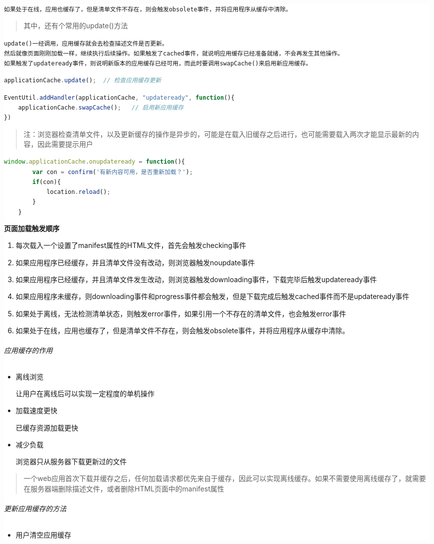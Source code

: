 	如果处于在线，应用也缓存了，但是清单文件不存在，则会触发obsolete事件，并将应用程序从缓存中清除。

> 其中，还有个常用的update()方法

	update()一经调用，应用缓存就会去检查描述文件是否更新。
	然后就像页面刚刚加载一样，继续执行后续操作。如果触发了cached事件，就说明应用缓存已经准备就绪，不会再发生其他操作。
	如果触发了updateready事件，则说明新版本的应用缓存已经可用，而此时要调用swapCache()来启用新应用缓存。

``` js
applicationCache.update();	// 检查应用缓存更新
```

``` js
EventUtil.addHandler(applicationCache, "updateready", function(){
	applicationCache.swapCache();	// 启用新应用缓存
})
```

> 注：浏览器检查清单文件，以及更新缓存的操作是异步的，可能是在载入旧缓存之后进行，也可能需要载入两次才能显示最新的内容，因此需要提示用户

``` js
window.applicationCache.onupdateready = function(){
        var con = confirm('有新内容可用，是否重新加载？');
        if(con){
            location.reload();
        }
    }
```

**页面加载触发顺序**

1. 每次载入一个设置了manifest属性的HTML文件，首先会触发checking事件

2. 如果应用程序已经缓存，并且清单文件没有改动，则浏览器触发noupdate事件

3. 如果应用程序已经缓存，并且清单文件发生改动，则浏览器触发downloading事件，下载完毕后触发updateready事件

4. 如果应用程序未缓存，则downloading事件和progress事件都会触发，但是下载完成后触发cached事件而不是updateready事件

5. 如果处于离线，无法检测清单状态，则触发error事件，如果引用一个不存在的清单文件，也会触发error事件

6. 如果处于在线，应用也缓存了，但是清单文件不存在，则会触发obsolete事件，并将应用程序从缓存中清除。


###### 应用缓存的作用

* 离线浏览

	让用户在离线后可以实现一定程度的单机操作

* 加载速度更快
	
	已缓存资源加载更快

* 减少负载

	浏览器只从服务器下载更新过的文件

> 一个web应用首次下载并缓存之后，任何加载请求都优先来自于缓存，因此可以实现离线缓存。如果不需要使用离线缓存了，就需要在服务器端删除描述文件，或者删除HTML页面中的manifest属性

###### 更新应用缓存的方法

* 用户清空应用缓存
